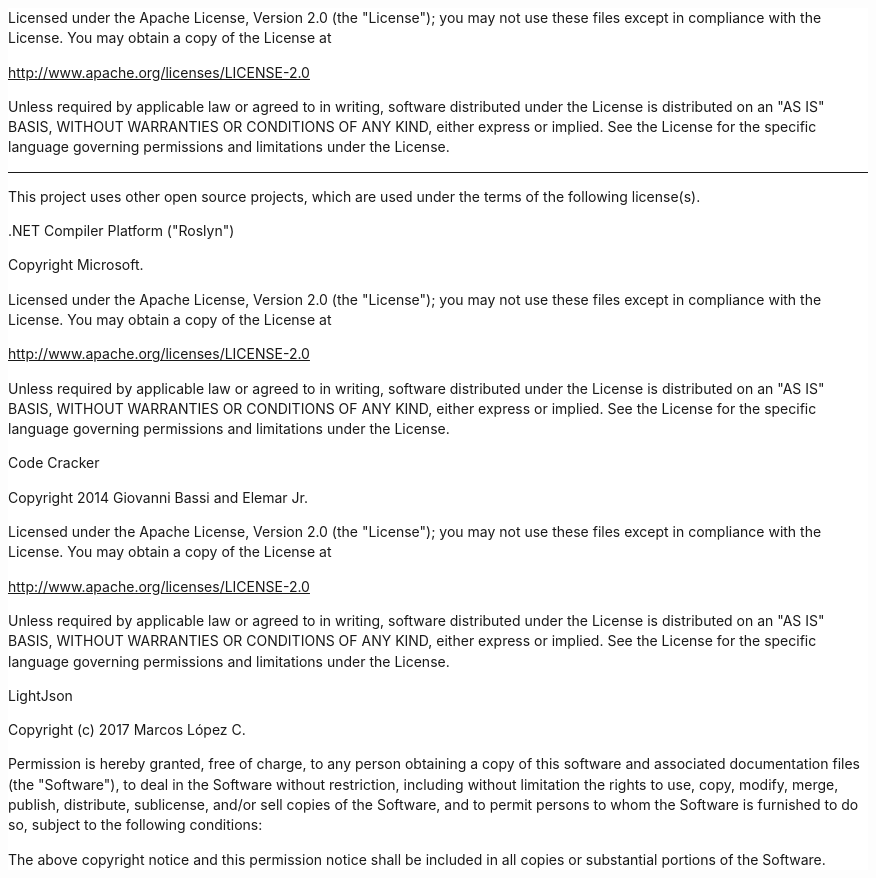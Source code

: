 Licensed under the Apache License, Version 2.0 (the "License"); you may not use
these files except in compliance with the License. You may obtain a copy of the
License at

http://www.apache.org/licenses/LICENSE-2.0

Unless required by applicable law or agreed to in writing, software distributed
under the License is distributed on an "AS IS" BASIS, WITHOUT WARRANTIES OR
CONDITIONS OF ANY KIND, either express or implied. See the License for the
specific language governing permissions and limitations under the License.

---

This project uses other open source projects, which are used under the terms
of the following license(s).

.NET Compiler Platform ("Roslyn")

  Copyright Microsoft.

  Licensed under the Apache License, Version 2.0 (the "License"); you may not use
  these files except in compliance with the License. You may obtain a copy of the
  License at

  http://www.apache.org/licenses/LICENSE-2.0

  Unless required by applicable law or agreed to in writing, software distributed
  under the License is distributed on an "AS IS" BASIS, WITHOUT WARRANTIES OR
  CONDITIONS OF ANY KIND, either express or implied. See the License for the
  specific language governing permissions and limitations under the License.

Code Cracker

  Copyright 2014 Giovanni Bassi and Elemar Jr.

  Licensed under the Apache License, Version 2.0 (the "License"); you may not use
  these files except in compliance with the License. You may obtain a copy of the
  License at

  http://www.apache.org/licenses/LICENSE-2.0

  Unless required by applicable law or agreed to in writing, software distributed
  under the License is distributed on an "AS IS" BASIS, WITHOUT WARRANTIES OR
  CONDITIONS OF ANY KIND, either express or implied. See the License for the
  specific language governing permissions and limitations under the License.

LightJson

  Copyright (c) 2017 Marcos López C.
  
  Permission is hereby granted, free of charge, to any person obtaining a copy
  of this software and associated documentation files (the "Software"), to deal
  in the Software without restriction, including without limitation the rights
  to use, copy, modify, merge, publish, distribute, sublicense, and/or sell
  copies of the Software, and to permit persons to whom the Software is
  furnished to do so, subject to the following conditions:
  
  The above copyright notice and this permission notice shall be included in
  all copies or substantial portions of the Software.
  